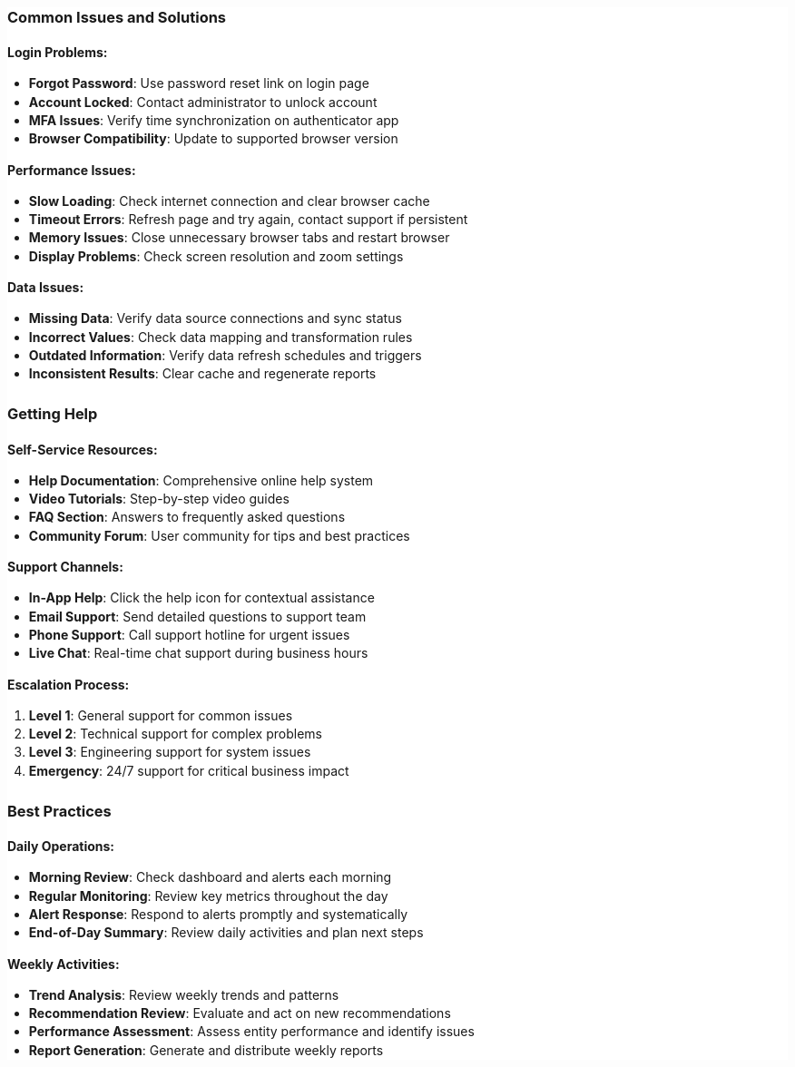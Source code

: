 ### Common Issues and Solutions

**Login Problems:**
- **Forgot Password**: Use password reset link on login page
- **Account Locked**: Contact administrator to unlock account
- **MFA Issues**: Verify time synchronization on authenticator app
- **Browser Compatibility**: Update to supported browser version

**Performance Issues:**
- **Slow Loading**: Check internet connection and clear browser cache
- **Timeout Errors**: Refresh page and try again, contact support if persistent
- **Memory Issues**: Close unnecessary browser tabs and restart browser
- **Display Problems**: Check screen resolution and zoom settings

**Data Issues:**
- **Missing Data**: Verify data source connections and sync status
- **Incorrect Values**: Check data mapping and transformation rules
- **Outdated Information**: Verify data refresh schedules and triggers
- **Inconsistent Results**: Clear cache and regenerate reports

### Getting Help

**Self-Service Resources:**
- **Help Documentation**: Comprehensive online help system
- **Video Tutorials**: Step-by-step video guides
- **FAQ Section**: Answers to frequently asked questions
- **Community Forum**: User community for tips and best practices

**Support Channels:**
- **In-App Help**: Click the help icon for contextual assistance
- **Email Support**: Send detailed questions to support team
- **Phone Support**: Call support hotline for urgent issues
- **Live Chat**: Real-time chat support during business hours

**Escalation Process:**
1. **Level 1**: General support for common issues
2. **Level 2**: Technical support for complex problems
3. **Level 3**: Engineering support for system issues
4. **Emergency**: 24/7 support for critical business impact

### Best Practices

**Daily Operations:**
- **Morning Review**: Check dashboard and alerts each morning
- **Regular Monitoring**: Review key metrics throughout the day
- **Alert Response**: Respond to alerts promptly and systematically
- **End-of-Day Summary**: Review daily activities and plan next steps

**Weekly Activities:**
- **Trend Analysis**: Review weekly trends and patterns
- **Recommendation Review**: Evaluate and act on new recommendations
- **Performance Assessment**: Assess entity performance and identify issues
- **Report Generation**: Generate and distribute weekly reports
